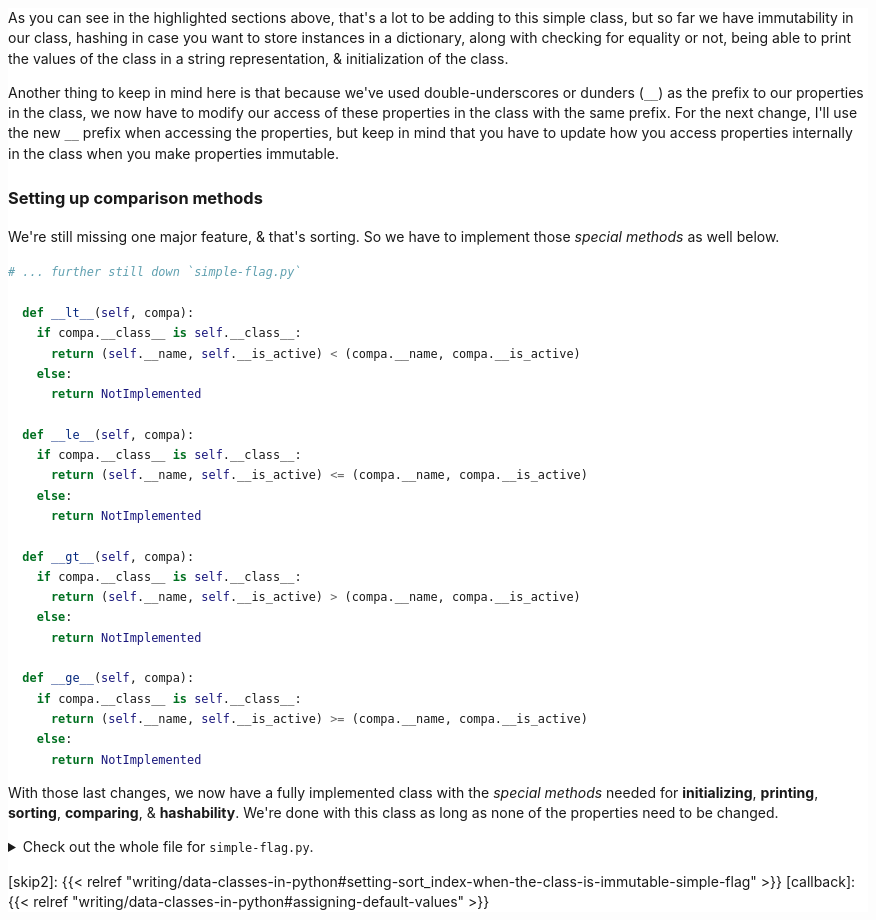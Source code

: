 As you can see in the highlighted sections above, that's a lot to be adding to
this simple class, but so far we have immutability in our class, hashing in case
you want to store instances in a dictionary, along with checking for equality or
not, being able to print the values of the class in a string representation, &
initialization of the class.

Another thing to keep in mind here is that because we've used double-underscores
or dunders (`__`) as the prefix to our properties in the class, we now have to
modify our access of these properties in the class with the same prefix. For the
next change, I'll use the new `__` prefix when accessing the properties, but
keep in mind that you have to update how you access properties internally in the
class when you make properties immutable.

### Setting up comparison methods

We're still missing one major feature, & that's sorting. So we have to implement
those *special methods* as well below.


```py { title = "Implementing sorting as well" verbatim = false hl_lines = [3,9,15,21] }
# ... further still down `simple-flag.py`

  def __lt__(self, compa):
    if compa.__class__ is self.__class__:
      return (self.__name, self.__is_active) < (compa.__name, compa.__is_active)
    else:
      return NotImplemented

  def __le__(self, compa):
    if compa.__class__ is self.__class__:
      return (self.__name, self.__is_active) <= (compa.__name, compa.__is_active)
    else:
      return NotImplemented

  def __gt__(self, compa):
    if compa.__class__ is self.__class__:
      return (self.__name, self.__is_active) > (compa.__name, compa.__is_active)
    else:
      return NotImplemented

  def __ge__(self, compa):
    if compa.__class__ is self.__class__:
      return (self.__name, self.__is_active) >= (compa.__name, compa.__is_active)
    else:
      return NotImplemented

```

With those last changes, we now have a fully implemented class with the *special
methods* needed for **initializing**, **printing**, **sorting**, **comparing**,
& **hashability**. We're done with this class as long as none of the properties
need to be changed.

<details><summary>Check out the whole file for
  <code>simple-flag.py</code>.</summary></details>


[docs-pep557]: https://peps.python.org/pep-0557
[docs-dataclasses]: https://docs.python.org/3/library/dataclasses.html
[docs-pydantic]: https://docs.pydantic.dev/dev/api/dataclasses/#pydantic.dataclasses.dataclass
[docs-dcmethods]: https://docs.python.org/3/library/dataclasses.html#dataclasses.dataclass
[skip2]: {{< relref "writing/data-classes-in-python#setting-sort_index-when-the-class-is-immutable-simple-flag" >}}
[callback]: {{< relref "writing/data-classes-in-python#assigning-default-values" >}}